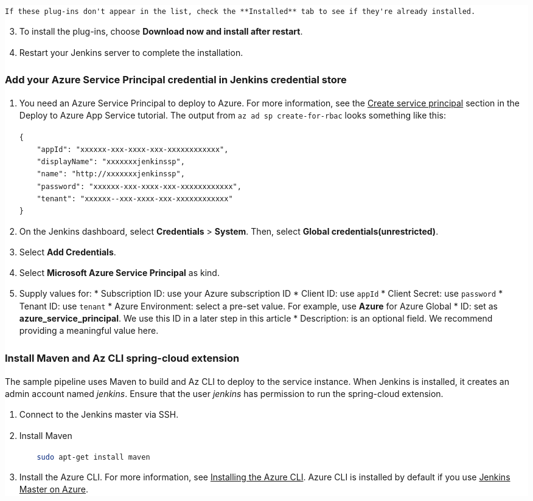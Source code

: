     If these plug-ins don't appear in the list, check the **Installed** tab to see if they're already installed.

3. To install the plug-ins, choose **Download now and install after restart**.

4. Restart your Jenkins server to complete the installation.

### Add your Azure Service Principal credential in Jenkins credential store

1. You need an Azure Service Principal to deploy to Azure. For more information, see the [Create service principal](deploy-from-github-to-azure-app-service.md#create-service-principal) section in the Deploy to Azure App Service tutorial. The output from `az ad sp create-for-rbac` looks something like this:

    ```
    {
        "appId": "xxxxxx-xxx-xxxx-xxx-xxxxxxxxxxxx",
        "displayName": "xxxxxxxjenkinssp",
        "name": "http://xxxxxxxjenkinssp",
        "password": "xxxxxx-xxx-xxxx-xxx-xxxxxxxxxxxx",
        "tenant": "xxxxxx--xxx-xxxx-xxx-xxxxxxxxxxxx"
    }
    ```

2. On the Jenkins dashboard, select **Credentials** > **System**. Then, select **Global credentials(unrestricted)**.

3. Select **Add Credentials**. 

4. Select **Microsoft Azure Service Principal** as kind.

5. Supply values for:
        * Subscription ID: use your Azure subscription ID
        * Client ID: use `appId`
        * Client Secret: use `password`
        * Tenant ID: use `tenant` 
        * Azure Environment: select a pre-set value. For example, use **Azure** for Azure Global
        * ID: set as **azure_service_principal**. We use this ID in a later step in this article
        * Description: is an optional field. We recommend providing a meaningful value here.

### Install Maven and Az CLI spring-cloud extension

The sample pipeline uses Maven to build and Az CLI to deploy to the service instance. When Jenkins is installed, it creates an admin account named *jenkins*. Ensure that the user *jenkins* has permission to run the spring-cloud extension.

1. Connect to the Jenkins master via SSH. 

2. Install Maven

    ```bash
        sudo apt-get install maven 
    ```

3. Install the Azure CLI. For more information, see [Installing the Azure CLI](https://docs.microsoft.com/cli/azure/install-azure-cli?view=azure-cli-latest). Azure CLI is installed by default if you use [Jenkins Master on Azure](https://aka.ms/jenkins-on-azure).
